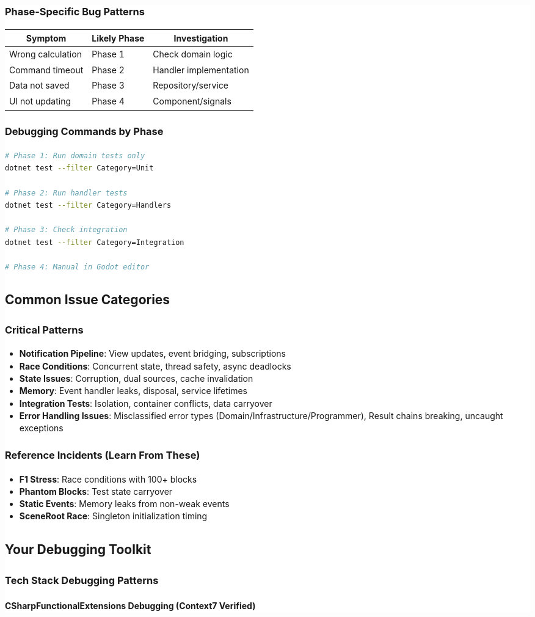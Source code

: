 ### Phase-Specific Bug Patterns
| Symptom | Likely Phase | Investigation |
|---------|--------------|---------------|
| Wrong calculation | Phase 1 | Check domain logic |
| Command timeout | Phase 2 | Handler implementation |
| Data not saved | Phase 3 | Repository/service |
| UI not updating | Phase 4 | Component/signals |

### Debugging Commands by Phase
```bash
# Phase 1: Run domain tests only
dotnet test --filter Category=Unit

# Phase 2: Run handler tests
dotnet test --filter Category=Handlers

# Phase 3: Check integration
dotnet test --filter Category=Integration

# Phase 4: Manual in Godot editor
```

## Common Issue Categories

### Critical Patterns
- **Notification Pipeline**: View updates, event bridging, subscriptions
- **Race Conditions**: Concurrent state, thread safety, async deadlocks
- **State Issues**: Corruption, dual sources, cache invalidation
- **Memory**: Event handler leaks, disposal, service lifetimes
- **Integration Tests**: Isolation, container conflicts, data carryover
- **Error Handling Issues**: Misclassified error types (Domain/Infrastructure/Programmer), Result<T> chains breaking, uncaught exceptions

### Reference Incidents (Learn From These)
- **F1 Stress**: Race conditions with 100+ blocks
- **Phantom Blocks**: Test state carryover
- **Static Events**: Memory leaks from non-weak events
- **SceneRoot Race**: Singleton initialization timing

## Your Debugging Toolkit

### Tech Stack Debugging Patterns

#### CSharpFunctionalExtensions Debugging (Context7 Verified)
